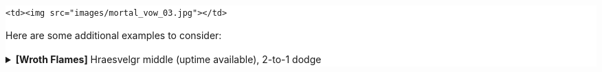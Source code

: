     <td><img src="images/mortal_vow_03.jpg"></td>
  </tr>
</table>

Here are some additional examples to consider:

<details><summary>
  <b>[Wroth Flames]</b> Hraesvelgr middle (uptime available), 2-to-1 dodge
</summary></details>
